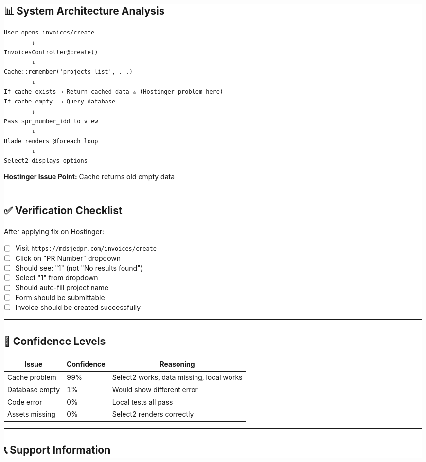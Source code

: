 
## 📊 System Architecture Analysis

```
User opens invoices/create
        ↓
InvoicesController@create()
        ↓
Cache::remember('projects_list', ...)
        ↓
If cache exists → Return cached data ⚠️ (Hostinger problem here)
If cache empty  → Query database
        ↓
Pass $pr_number_idd to view
        ↓
Blade renders @foreach loop
        ↓
Select2 displays options
```

**Hostinger Issue Point:** Cache returns old empty data

---

## ✅ Verification Checklist

After applying fix on Hostinger:

- [ ] Visit `https://mdsjedpr.com/invoices/create`
- [ ] Click on "PR Number" dropdown
- [ ] Should see: "1" (not "No results found")
- [ ] Select "1" from dropdown
- [ ] Should auto-fill project name
- [ ] Form should be submittable
- [ ] Invoice should be created successfully

---

## 🎯 Confidence Levels

| Issue | Confidence | Reasoning |
|-------|-----------|-----------|
| Cache problem | 99% | Select2 works, data missing, local works |
| Database empty | 1% | Would show different error |
| Code error | 0% | Local tests all pass |
| Assets missing | 0% | Select2 renders correctly |

---

## 📞 Support Information
